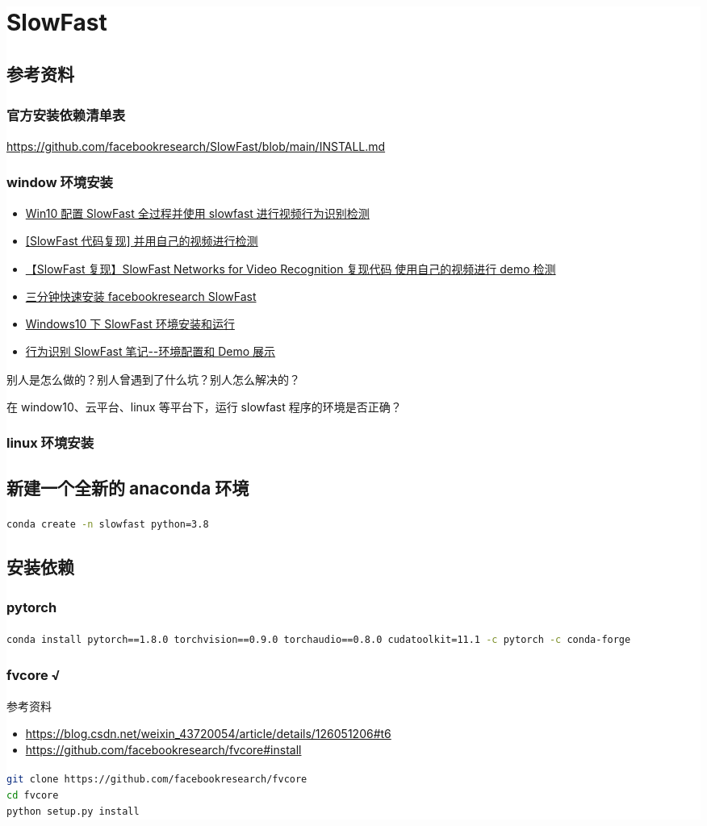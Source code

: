 # SlowFast

## 参考资料

### 官方安装依赖清单表

https://github.com/facebookresearch/SlowFast/blob/main/INSTALL.md

### window 环境安装

- [Win10 配置 SlowFast 全过程并使用 slowfast 进行视频行为识别检测](https://zhuanlan.zhihu.com/p/484637273)

- [[SlowFast 代码复现] 并用自己的视频进行检测](https://blog.csdn.net/weixin_43720054/article/details/126051206)

- [【SlowFast 复现】SlowFast Networks for Video Recognition 复现代码 使用自己的视频进行 demo 检测](https://blog.csdn.net/WhiffeYF/article/details/113527759)

- [三分钟快速安装 facebookresearch SlowFast](https://blog.csdn.net/WhiffeYF/article/details/124727403)

- [Windows10 下 SlowFast 环境安装和运行](https://blog.csdn.net/weixin_39377720/article/details/121403411)

- [行为识别 SlowFast 笔记--环境配置和 Demo 展示](https://blog.csdn.net/weixin_43863869/article/details/129801523)

别人是怎么做的？别人曾遇到了什么坑？别人怎么解决的？

在 window10、云平台、linux 等平台下，运行 slowfast 程序的环境是否正确？

### linux 环境安装

## 新建一个全新的 anaconda 环境

```bash
conda create -n slowfast python=3.8
```

## 安装依赖

### pytorch

```bash
conda install pytorch==1.8.0 torchvision==0.9.0 torchaudio==0.8.0 cudatoolkit=11.1 -c pytorch -c conda-forge
```

### fvcore √

参考资料

- https://blog.csdn.net/weixin_43720054/article/details/126051206#t6
- https://github.com/facebookresearch/fvcore#install

```bash
git clone https://github.com/facebookresearch/fvcore
cd fvcore
python setup.py install
```
